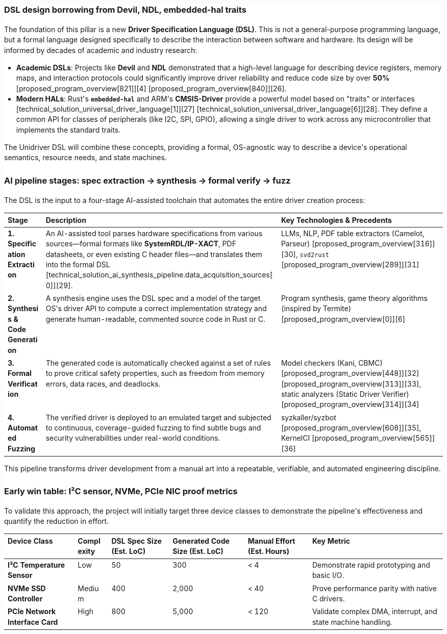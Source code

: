 ### DSL design borrowing from Devil, NDL, embedded-hal traits

The foundation of this pillar is a new **Driver Specification Language (DSL)**. This is not a general-purpose programming language, but a formal language designed specifically to describe the interaction between software and hardware. Its design will be informed by decades of academic and industry research:

* **Academic DSLs**: Projects like **Devil** and **NDL** demonstrated that a high-level language for describing device registers, memory maps, and interaction protocols could significantly improve driver reliability and reduce code size by over **50%** [proposed_program_overview[821]][4] [proposed_program_overview[840]][26].
* **Modern HALs**: Rust's **`embedded-hal`** and ARM's **CMSIS-Driver** provide a powerful model based on "traits" or interfaces [technical_solution_universal_driver_language[1]][27] [technical_solution_universal_driver_language[6]][28]. They define a common API for classes of peripherals (like I2C, SPI, GPIO), allowing a single driver to work across any microcontroller that implements the standard traits.

The Unidriver DSL will combine these concepts, providing a formal, OS-agnostic way to describe a device's operational semantics, resource needs, and state machines.

### AI pipeline stages: spec extraction → synthesis → formal verify → fuzz

The DSL is the input to a four-stage AI-assisted toolchain that automates the entire driver creation process:

| Stage | Description | Key Technologies & Precedents |
| :--- | :--- | :--- |
| **1. Specification Extraction** | An AI-assisted tool parses hardware specifications from various sources—formal formats like **SystemRDL/IP-XACT**, PDF datasheets, or even existing C header files—and translates them into the formal DSL [technical_solution_ai_synthesis_pipeline.data_acquisition_sources[0]][29]. | LLMs, NLP, PDF table extractors (Camelot, Parseur) [proposed_program_overview[316]][30], `svd2rust` [proposed_program_overview[289]][31] |
| **2. Synthesis & Code Generation** | A synthesis engine uses the DSL spec and a model of the target OS's driver API to compute a correct implementation strategy and generate human-readable, commented source code in Rust or C. | Program synthesis, game theory algorithms (inspired by Termite) [proposed_program_overview[0]][6] |
| **3. Formal Verification** | The generated code is automatically checked against a set of rules to prove critical safety properties, such as freedom from memory errors, data races, and deadlocks. | Model checkers (Kani, CBMC) [proposed_program_overview[448]][32] [proposed_program_overview[313]][33], static analyzers (Static Driver Verifier) [proposed_program_overview[314]][34] |
| **4. Automated Fuzzing** | The verified driver is deployed to an emulated target and subjected to continuous, coverage-guided fuzzing to find subtle bugs and security vulnerabilities under real-world conditions. | syzkaller/syzbot [proposed_program_overview[608]][35], KernelCI [proposed_program_overview[565]][36] |

This pipeline transforms driver development from a manual art into a repeatable, verifiable, and automated engineering discipline.

### Early win table: I²C sensor, NVMe, PCIe NIC proof metrics

To validate this approach, the project will initially target three device classes to demonstrate the pipeline's effectiveness and quantify the reduction in effort.

| Device Class | Complexity | DSL Spec Size (Est. LoC) | Generated Code Size (Est. LoC) | Manual Effort (Est. Hours) | Key Metric |
| :--- | :--- | :--- | :--- | :--- | :--- |
| **I²C Temperature Sensor** | Low | 50 | 300 | < 4 | Demonstrate rapid prototyping and basic I/O. |
| **NVMe SSD Controller** | Medium | 400 | 2,000 | < 40 | Prove performance parity with native C drivers. |
| **PCIe Network Interface Card** | High | 800 | 5,000 | < 120 | Validate complex DMA, interrupt, and state machine handling. |
